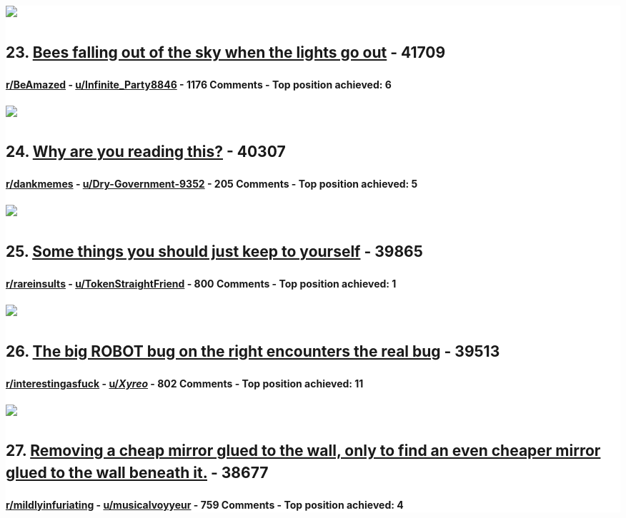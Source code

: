 <a href="https://www.reddit.com/gallery/r8hpqt"><img src="https://a.thumbs.redditmedia.com/TpTKJNe53b6sXf9bRXUJFaZnUiZrcvF5OqoSBdWDxk0.jpg"></img></a>

## 23. [Bees falling out of the sky when the lights go out](http://reddit.com/r/BeAmazed/comments/r8pp60/bees_falling_out_of_the_sky_when_the_lights_go_out/) - 41709
#### [r/BeAmazed](http://reddit.com/r/BeAmazed) - [u/Infinite_Party8846](http://reddit.com/u/Infinite_Party8846) - 1176 Comments - Top position achieved: 6

<a href="https://v.redd.it/hwpiej7m2j381"><img src="https://b.thumbs.redditmedia.com/zMFCmXy3hlxN1GYnIPTQuyJIIvjrpRhywWk0IQjojKg.jpg"></img></a>

## 24. [Why are you reading this?](http://reddit.com/r/dankmemes/comments/r8gf4w/why_are_you_reading_this/) - 40307
#### [r/dankmemes](http://reddit.com/r/dankmemes) - [u/Dry-Government-9352](http://reddit.com/u/Dry-Government-9352) - 205 Comments - Top position achieved: 5

<a href="https://i.redd.it/7wbm9fb43g381.gif"><img src="https://a.thumbs.redditmedia.com/rJvMNwqvhv3h7fj3XuGxoJ5jUaNUYq0H-8wZjl1ulG8.jpg"></img></a>

## 25. [Some things you should just keep to yourself](http://reddit.com/r/rareinsults/comments/r92zkg/some_things_you_should_just_keep_to_yourself/) - 39865
#### [r/rareinsults](http://reddit.com/r/rareinsults) - [u/TokenStraightFriend](http://reddit.com/u/TokenStraightFriend) - 800 Comments - Top position achieved: 1

<a href="https://i.redd.it/f3ns5bo3am381.jpg"><img src="https://b.thumbs.redditmedia.com/XGRqmRrLe17DEcvixexOHSXU1xrRFZvV42TQBvUtcyI.jpg"></img></a>

## 26. [The big ROBOT bug on the right encounters the real bug](http://reddit.com/r/interestingasfuck/comments/r8nv6b/the_big_robot_bug_on_the_right_encounters_the/) - 39513
#### [r/interestingasfuck](http://reddit.com/r/interestingasfuck) - [u/_Xyreo_](http://reddit.com/u/_Xyreo_) - 802 Comments - Top position achieved: 11

<a href="https://gfycat.com/smugwebbedfirecrest"><img src="https://b.thumbs.redditmedia.com/YRWq4KZzyiyKwgyiQtNlkVa22u4E9zyRgoZxn6ijc9Y.jpg"></img></a>

## 27. [Removing a cheap mirror glued to the wall, only to find an even cheaper mirror glued to the wall beneath it.](http://reddit.com/r/mildlyinfuriating/comments/r8p5er/removing_a_cheap_mirror_glued_to_the_wall_only_to/) - 38677
#### [r/mildlyinfuriating](http://reddit.com/r/mildlyinfuriating) - [u/musicalvoyyeur](http://reddit.com/u/musicalvoyyeur) - 759 Comments - Top position achieved: 4

